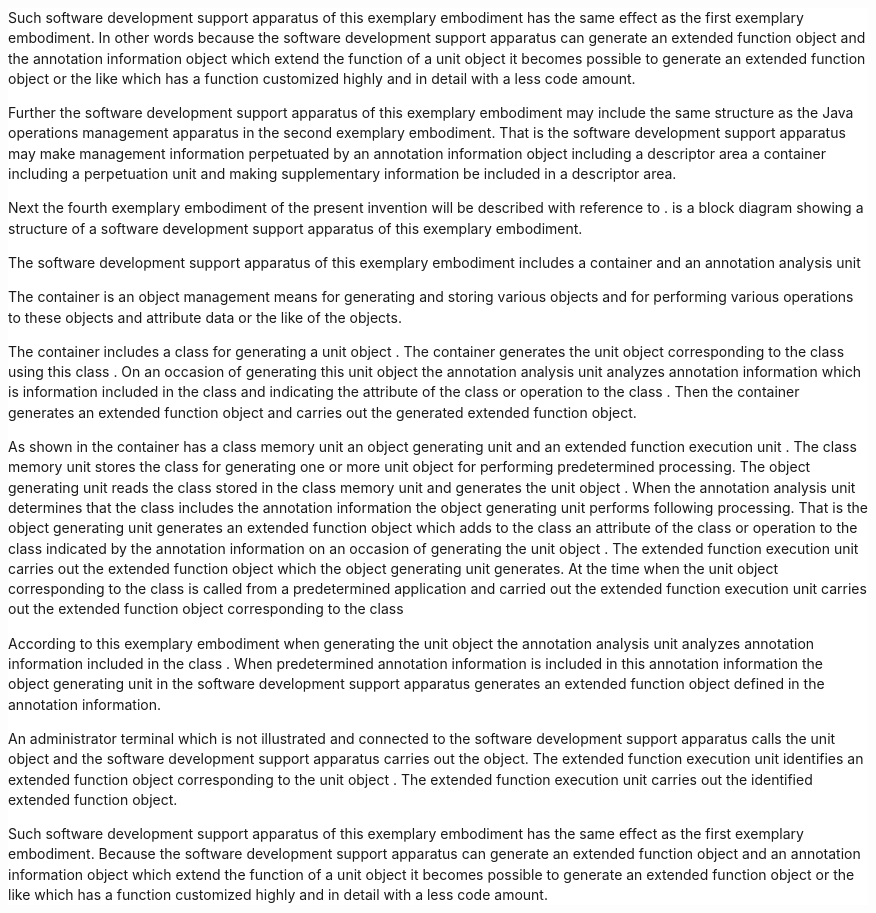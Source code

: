 Such software development support apparatus of this exemplary embodiment has the same effect as the first exemplary embodiment. In other words because the software development support apparatus can generate an extended function object and the annotation information object which extend the function of a unit object it becomes possible to generate an extended function object or the like which has a function customized highly and in detail with a less code amount.

Further the software development support apparatus of this exemplary embodiment may include the same structure as the Java operations management apparatus in the second exemplary embodiment. That is the software development support apparatus may make management information perpetuated by an annotation information object including a descriptor area a container including a perpetuation unit and making supplementary information be included in a descriptor area.

Next the fourth exemplary embodiment of the present invention will be described with reference to . is a block diagram showing a structure of a software development support apparatus of this exemplary embodiment.

The software development support apparatus of this exemplary embodiment includes a container and an annotation analysis unit

The container is an object management means for generating and storing various objects and for performing various operations to these objects and attribute data or the like of the objects.

The container includes a class for generating a unit object . The container generates the unit object corresponding to the class using this class . On an occasion of generating this unit object the annotation analysis unit analyzes annotation information which is information included in the class and indicating the attribute of the class or operation to the class . Then the container generates an extended function object and carries out the generated extended function object.

As shown in the container has a class memory unit an object generating unit and an extended function execution unit . The class memory unit stores the class for generating one or more unit object for performing predetermined processing. The object generating unit reads the class stored in the class memory unit and generates the unit object . When the annotation analysis unit determines that the class includes the annotation information the object generating unit performs following processing. That is the object generating unit generates an extended function object which adds to the class an attribute of the class or operation to the class indicated by the annotation information on an occasion of generating the unit object . The extended function execution unit carries out the extended function object which the object generating unit generates. At the time when the unit object corresponding to the class is called from a predetermined application and carried out the extended function execution unit carries out the extended function object corresponding to the class

According to this exemplary embodiment when generating the unit object the annotation analysis unit analyzes annotation information included in the class . When predetermined annotation information is included in this annotation information the object generating unit in the software development support apparatus generates an extended function object defined in the annotation information.

An administrator terminal which is not illustrated and connected to the software development support apparatus calls the unit object and the software development support apparatus carries out the object. The extended function execution unit identifies an extended function object corresponding to the unit object . The extended function execution unit carries out the identified extended function object.

Such software development support apparatus of this exemplary embodiment has the same effect as the first exemplary embodiment. Because the software development support apparatus can generate an extended function object and an annotation information object which extend the function of a unit object it becomes possible to generate an extended function object or the like which has a function customized highly and in detail with a less code amount.
